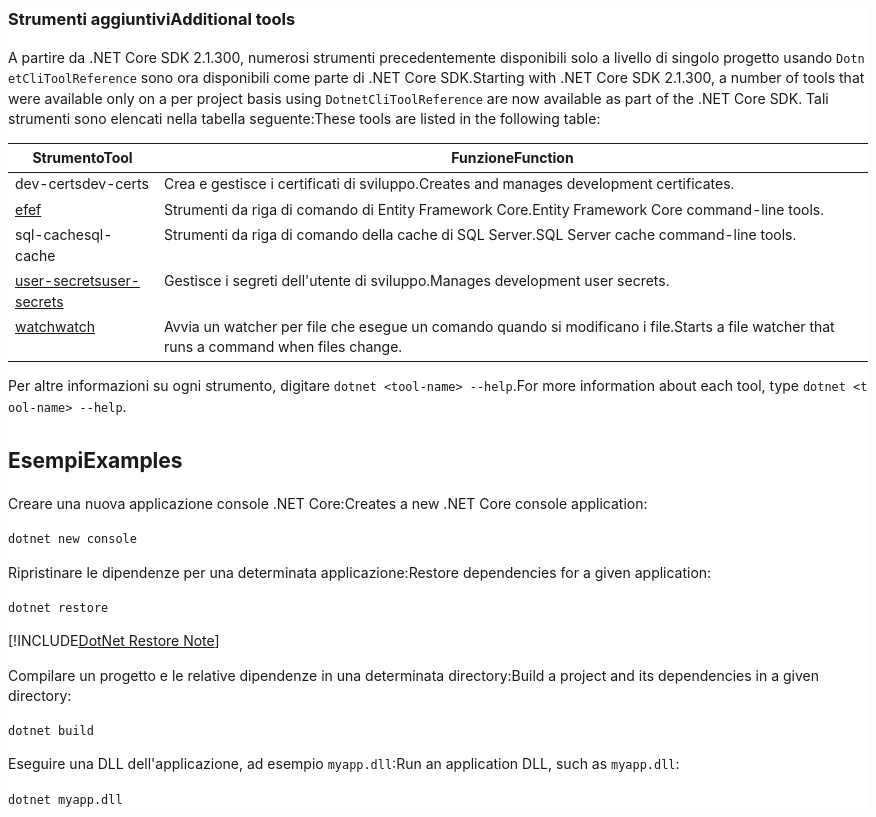 ### <a name="additional-tools"></a><span data-ttu-id="d43a9-288">Strumenti aggiuntivi</span><span class="sxs-lookup"><span data-stu-id="d43a9-288">Additional tools</span></span>

<span data-ttu-id="d43a9-289">A partire da .NET Core SDK 2.1.300, numerosi strumenti precedentemente disponibili solo a livello di singolo progetto usando `DotnetCliToolReference` sono ora disponibili come parte di .NET Core SDK.</span><span class="sxs-lookup"><span data-stu-id="d43a9-289">Starting with .NET Core SDK 2.1.300, a number of tools that were available only on a per project basis using `DotnetCliToolReference` are now available as part of the .NET Core SDK.</span></span> <span data-ttu-id="d43a9-290">Tali strumenti sono elencati nella tabella seguente:</span><span class="sxs-lookup"><span data-stu-id="d43a9-290">These tools are listed in the following table:</span></span>

| <span data-ttu-id="d43a9-291">Strumento</span><span class="sxs-lookup"><span data-stu-id="d43a9-291">Tool</span></span>                                              | <span data-ttu-id="d43a9-292">Funzione</span><span class="sxs-lookup"><span data-stu-id="d43a9-292">Function</span></span>                                                     |
| ------------------------------------------------- | ------------------------------------------------------------ |
| <span data-ttu-id="d43a9-293">dev-certs</span><span class="sxs-lookup"><span data-stu-id="d43a9-293">dev-certs</span></span>                                         | <span data-ttu-id="d43a9-294">Crea e gestisce i certificati di sviluppo.</span><span class="sxs-lookup"><span data-stu-id="d43a9-294">Creates and manages development certificates.</span></span>                |
| [<span data-ttu-id="d43a9-295">ef</span><span class="sxs-lookup"><span data-stu-id="d43a9-295">ef</span></span>](/ef/core/miscellaneous/cli/dotnet)           | <span data-ttu-id="d43a9-296">Strumenti da riga di comando di Entity Framework Core.</span><span class="sxs-lookup"><span data-stu-id="d43a9-296">Entity Framework Core command-line tools.</span></span>                    |
| <span data-ttu-id="d43a9-297">sql-cache</span><span class="sxs-lookup"><span data-stu-id="d43a9-297">sql-cache</span></span>                                         | <span data-ttu-id="d43a9-298">Strumenti da riga di comando della cache di SQL Server.</span><span class="sxs-lookup"><span data-stu-id="d43a9-298">SQL Server cache command-line tools.</span></span>                         |
| [<span data-ttu-id="d43a9-299">user-secrets</span><span class="sxs-lookup"><span data-stu-id="d43a9-299">user-secrets</span></span>](/aspnet/core/security/app-secrets) | <span data-ttu-id="d43a9-300">Gestisce i segreti dell'utente di sviluppo.</span><span class="sxs-lookup"><span data-stu-id="d43a9-300">Manages development user secrets.</span></span>                            |
| [<span data-ttu-id="d43a9-301">watch</span><span class="sxs-lookup"><span data-stu-id="d43a9-301">watch</span></span>](/aspnet/core/tutorials/dotnet-watch)      | <span data-ttu-id="d43a9-302">Avvia un watcher per file che esegue un comando quando si modificano i file.</span><span class="sxs-lookup"><span data-stu-id="d43a9-302">Starts a file watcher that runs a command when files change.</span></span> |

<span data-ttu-id="d43a9-303">Per altre informazioni su ogni strumento, digitare `dotnet <tool-name> --help`.</span><span class="sxs-lookup"><span data-stu-id="d43a9-303">For more information about each tool, type `dotnet <tool-name> --help`.</span></span>

## <a name="examples"></a><span data-ttu-id="d43a9-304">Esempi</span><span class="sxs-lookup"><span data-stu-id="d43a9-304">Examples</span></span>

<span data-ttu-id="d43a9-305">Creare una nuova applicazione console .NET Core:</span><span class="sxs-lookup"><span data-stu-id="d43a9-305">Creates a new .NET Core console application:</span></span>

`dotnet new console`

<span data-ttu-id="d43a9-306">Ripristinare le dipendenze per una determinata applicazione:</span><span class="sxs-lookup"><span data-stu-id="d43a9-306">Restore dependencies for a given application:</span></span>

`dotnet restore`

[!INCLUDE[DotNet Restore Note](~/includes/dotnet-restore-note.md)]

<span data-ttu-id="d43a9-307">Compilare un progetto e le relative dipendenze in una determinata directory:</span><span class="sxs-lookup"><span data-stu-id="d43a9-307">Build a project and its dependencies in a given directory:</span></span>

`dotnet build`

<span data-ttu-id="d43a9-308">Eseguire una DLL dell'applicazione, ad esempio `myapp.dll`:</span><span class="sxs-lookup"><span data-stu-id="d43a9-308">Run an application DLL, such as `myapp.dll`:</span></span>

`dotnet myapp.dll`
